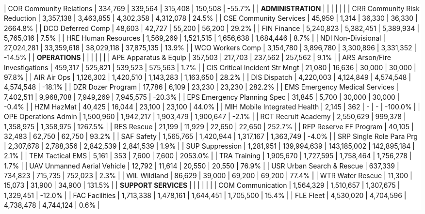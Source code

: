 | COR  Community Relations                      | 334,769          | 339,564          | 315,408          | 150,508          | -55.7%                        |
| **ADMINISTRATION**                            |                  |                  |                  |                  |                               |
| CRR  Community Risk Reduction                 | 3,357,138        | 3,463,855        | 4,302,358        | 4,312,078        | 24.5%                         |
| CSE  Community Services                       | 45,959           | 1,314            | 36,330           | 36,330           | 2664.8%                       |
| DCO  Deferred Comp                            | 48,603           | 42,727           | 55,200           | 56,200           | 29.2%                         |
| FIN  Finance                                  | 5,240,823        | 5,382,451        | 5,389,934        | 5,765,016        | 7.5%                          |
| HRE  Human Resources                          | 1,569,269        | 1,521,515        | 1,656,638        | 1,684,446        | 8.7%                          |
| NDI  Non-Divisional                           | 27,024,281       | 33,359,618       | 38,029,118       | 37,875,135       | 13.9%                         |
| WCO  Workers Comp                             | 3,154,780        | 3,896,780        | 3,300,896        | 3,331,352        | -14.5%                        |
| **OPERATIONS**                                |                  |                  |                  |                  |                               |
| APE  Apparatus & Equip                       | 357,503          | 217,703          | 237,562          | 257,562          | 9.1%                          |
| ARS  Arson/Fire Investigations               | 459,317          | 525,821          | 539,523          | 575,563          | 1.7%                          |
| CIS  Critical Incident Str Mngt              | 21,080           | 16,636           | 30,000           | 30,000           | 97.8%                         |
| AIR  Air Ops                                  | 1,126,302        | 1,420,510        | 1,143,283        | 1,163,650        | 28.2%                         |
| DIS  Dispatch                                  | 4,220,003        | 4,124,849        | 4,574,548        | 4,574,548        | -18.1%                        |
| DZR  Dozer Program                            | 17,786           | 6,109            | 23,230           | 23,230           | 282.2%                        |
| EMS  Emergency Medical Services                | 7,402,511        | 9,968,708        | 7,949,269        | 7,945,575        | -20.3%                        |
| EPS  Emergency Planning Spec                   | 31,845           | 5,700            | 30,000           | 30,000           | -0.4%                         |
| HZM  HazMat                                   | 40,425           | 16,044           | 23,100           | 23,100           | 44.0%                         |
| MIH  Mobile Integrated Health                  | 2,145            | 362              | -                | -                | -100.0%                       |
| OPE  Operations Admin                         | 1,500,960        | 1,942,217        | 1,903,479        | 1,900,647        | -2.1%                         |
| RCT  Recruit Academy                          | 2,550,629        | 999,378          | 1,358,975        | 1,358,975        | 1267.5%                       |
| RES  Rescue                                   | 21,199           | 11,929           | 22,650           | 22,650           | 252.7%                        |
| RFP  Reserve FF Program                       | 40,105           | 32,483           | 62,750           | 62,750           | 93.2%                         |
| SAF  Safety                                   | 1,565,765        | 1,420,944        | 1,317,167        | 1,363,749        | -4.0%                         |
| SRP  Single Role Para Prg                    | 2,307,678        | 2,788,356        | 2,842,539        | 2,841,539        | 1.9%                          |
| SUP  Suppression                              | 1,281,951        | 139,994,639      | 143,185,002      | 142,895,184      | 2.1%                          |
| TEM  Tactical EMS                             | 5,161            | 353              | 7,600            | 7,600            | 2053.0%                       |
| TRA  Training                                 | 1,905,670        | 1,727,595        | 1,758,464        | 1,756,278        | 1.7%                          |
| UAV  Unmanned Aerial Vehicle                  | 12,792           | 11,614           | 20,550           | 20,550           | 76.9%                         |
| USR  Urban Search & Rescue                    | 637,339          | 734,823          | 715,735          | 752,023          | 2.3%                          |
| WIL  Wildland                                 | 86,629           | 39,000           | 69,200           | 69,200           | 77.4%                         |
| WTR  Water Rescue                             | 11,300           | 15,073           | 31,900           | 34,900           | 131.5%                        |
| **SUPPORT SERVICES**                          |                  |                  |                  |                  |                               |
| COM  Communication                            | 1,564,329        | 1,510,657        | 1,307,675        | 1,329,451        | -12.0%                        |
| FAC  Facilities                               | 1,713,338        | 1,478,161        | 1,644,451        | 1,705,500        | 15.4%                         |
| FLE  Fleet                                    | 4,530,020        | 4,704,596        | 4,738,478        | 4,744,124        | 0.6%                          |